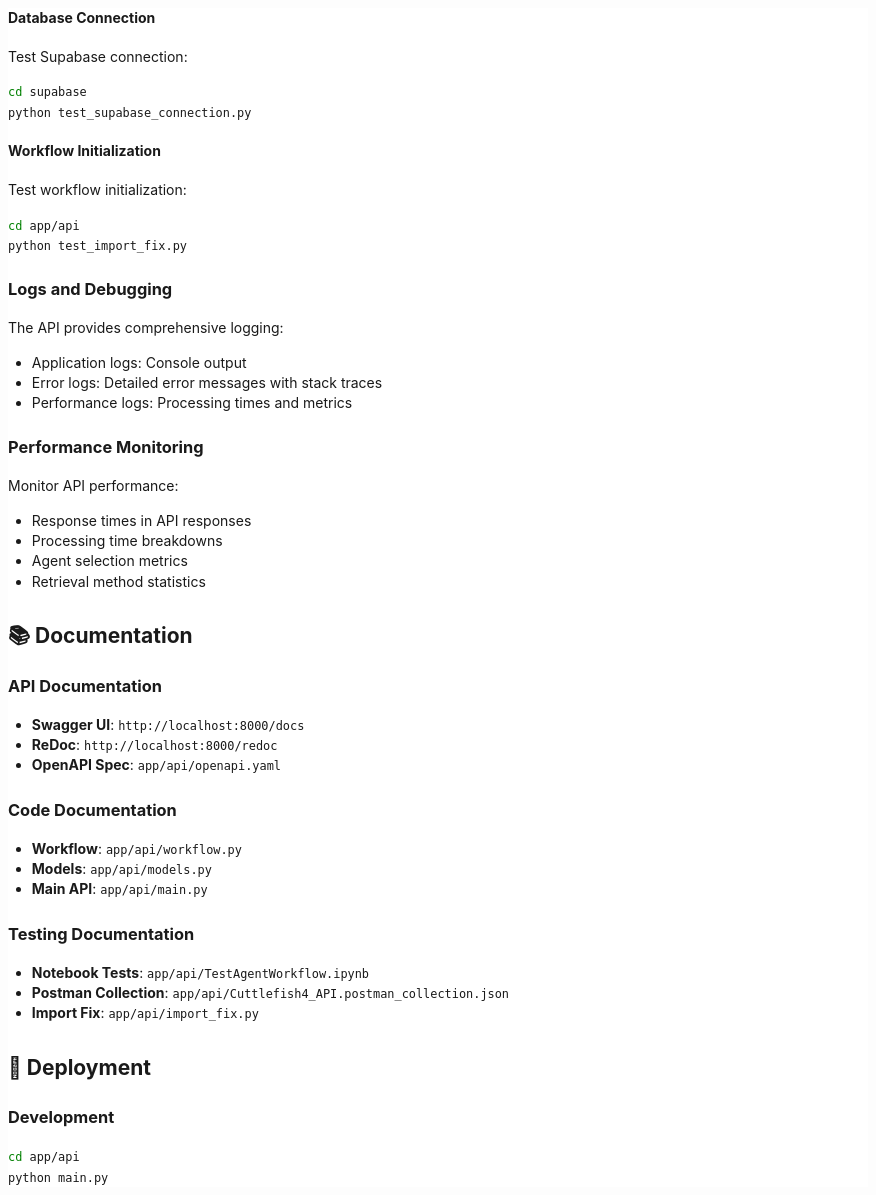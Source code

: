 #### Database Connection
Test Supabase connection:
```bash
cd supabase
python test_supabase_connection.py
```

#### Workflow Initialization
Test workflow initialization:
```bash
cd app/api
python test_import_fix.py
```

### Logs and Debugging

The API provides comprehensive logging:
- Application logs: Console output
- Error logs: Detailed error messages with stack traces
- Performance logs: Processing times and metrics

### Performance Monitoring

Monitor API performance:
- Response times in API responses
- Processing time breakdowns
- Agent selection metrics
- Retrieval method statistics

## 📚 Documentation

### API Documentation
- **Swagger UI**: `http://localhost:8000/docs`
- **ReDoc**: `http://localhost:8000/redoc`
- **OpenAPI Spec**: `app/api/openapi.yaml`

### Code Documentation
- **Workflow**: `app/api/workflow.py`
- **Models**: `app/api/models.py`
- **Main API**: `app/api/main.py`

### Testing Documentation
- **Notebook Tests**: `app/api/TestAgentWorkflow.ipynb`
- **Postman Collection**: `app/api/Cuttlefish4_API.postman_collection.json`
- **Import Fix**: `app/api/import_fix.py`

## 🚀 Deployment

### Development
```bash
cd app/api
python main.py
```
